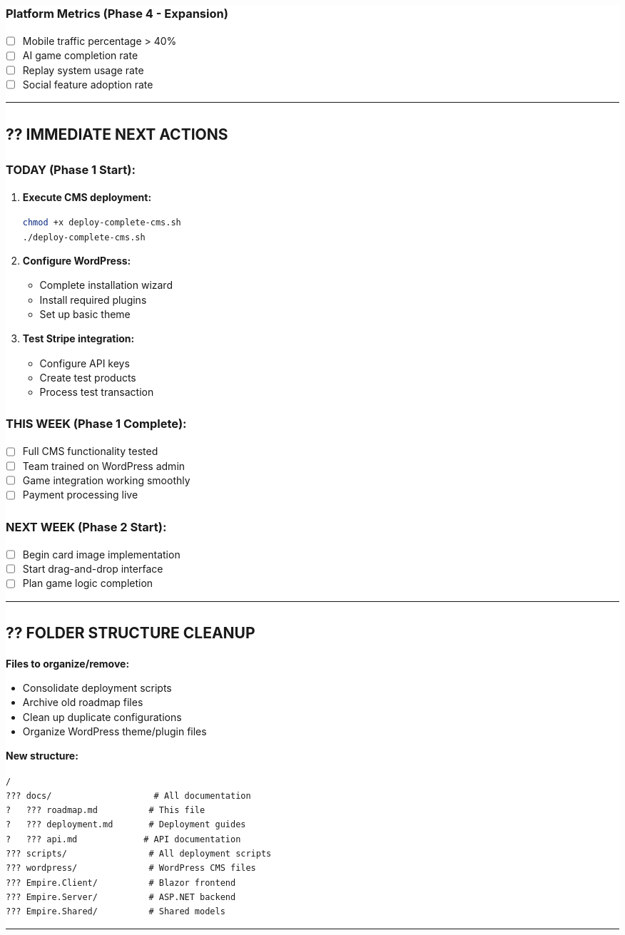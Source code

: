 ### **Platform Metrics (Phase 4 - Expansion)**
- [ ] Mobile traffic percentage > 40%
- [ ] AI game completion rate
- [ ] Replay system usage rate
- [ ] Social feature adoption rate

---

## ?? **IMMEDIATE NEXT ACTIONS**

### **TODAY (Phase 1 Start):**
1. **Execute CMS deployment:**
   ```bash
   chmod +x deploy-complete-cms.sh
   ./deploy-complete-cms.sh
   ```

2. **Configure WordPress:**
   - Complete installation wizard
   - Install required plugins
   - Set up basic theme

3. **Test Stripe integration:**
   - Configure API keys
   - Create test products
   - Process test transaction

### **THIS WEEK (Phase 1 Complete):**
- [ ] Full CMS functionality tested
- [ ] Team trained on WordPress admin
- [ ] Game integration working smoothly
- [ ] Payment processing live

### **NEXT WEEK (Phase 2 Start):**
- [ ] Begin card image implementation
- [ ] Start drag-and-drop interface
- [ ] Plan game logic completion

---

## ?? **FOLDER STRUCTURE CLEANUP**

**Files to organize/remove:**
- Consolidate deployment scripts
- Archive old roadmap files
- Clean up duplicate configurations
- Organize WordPress theme/plugin files

**New structure:**
```
/
??? docs/                    # All documentation
?   ??? roadmap.md          # This file
?   ??? deployment.md       # Deployment guides
?   ??? api.md             # API documentation
??? scripts/                # All deployment scripts
??? wordpress/              # WordPress CMS files
??? Empire.Client/          # Blazor frontend
??? Empire.Server/          # ASP.NET backend
??? Empire.Shared/          # Shared models
```

---